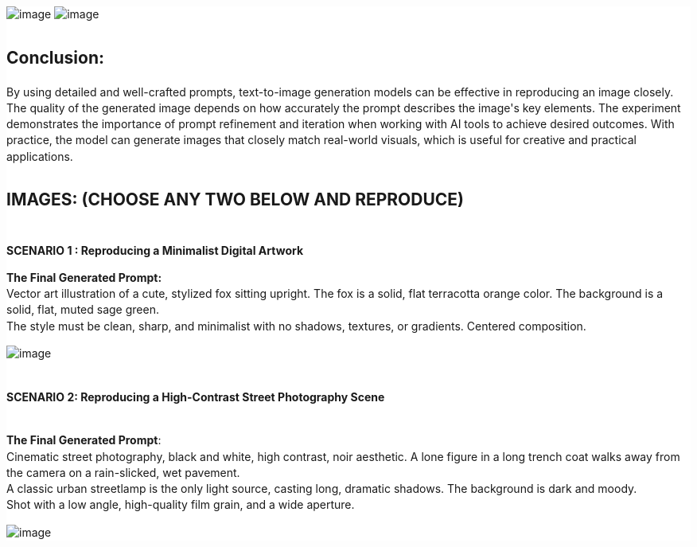 
<img width="1248" height="146" alt="image" src="https://github.com/user-attachments/assets/c380c13e-25d0-475d-af58-5d7ab867da1b" />



<img width="1644" height="174" alt="image" src="https://github.com/user-attachments/assets/18425d8f-3016-4f12-85c6-b76aa105cb8d" />



## Conclusion:
By using detailed and well-crafted prompts, text-to-image generation models can be effective in reproducing an image closely. The quality of the generated image depends on how accurately the prompt describes the image's key elements. The experiment demonstrates the importance of prompt refinement and iteration when working with AI tools to achieve desired outcomes. With practice, the model can generate images that closely match real-world visuals, which is useful for creative and practical applications.


## IMAGES: (CHOOSE ANY TWO BELOW AND REPRODUCE)

<br>**SCENARIO 1 : Reproducing a Minimalist Digital Artwork**

**The Final Generated Prompt:**
<br>Vector art illustration of a cute, stylized fox sitting upright. The fox is a solid, flat terracotta orange color. The background is a solid, flat, muted sage green. 
<br>The style must be clean, sharp, and minimalist with no shadows, textures, or gradients. Centered composition.

<img width="659" height="635" alt="image" src="https://github.com/user-attachments/assets/713c47fa-1042-4891-a0c0-be5cec5b3581" />

<br>**SCENARIO 2: Reproducing a High-Contrast Street Photography Scene**

<br>**The Final Generated Prompt**: 
<br>Cinematic street photography, black and white, high contrast, noir aesthetic. A lone figure in a long trench coat walks away from the camera on a rain-slicked, wet pavement. 
<br>A classic urban streetlamp is the only light source, casting long, dramatic shadows. The background is dark and moody. 
<br>Shot with a low angle, high-quality film grain, and a wide aperture.

<img width="710" height="737" alt="image" src="https://github.com/user-attachments/assets/b6ace794-3b94-4612-ac15-d7f7592fef8d" />



